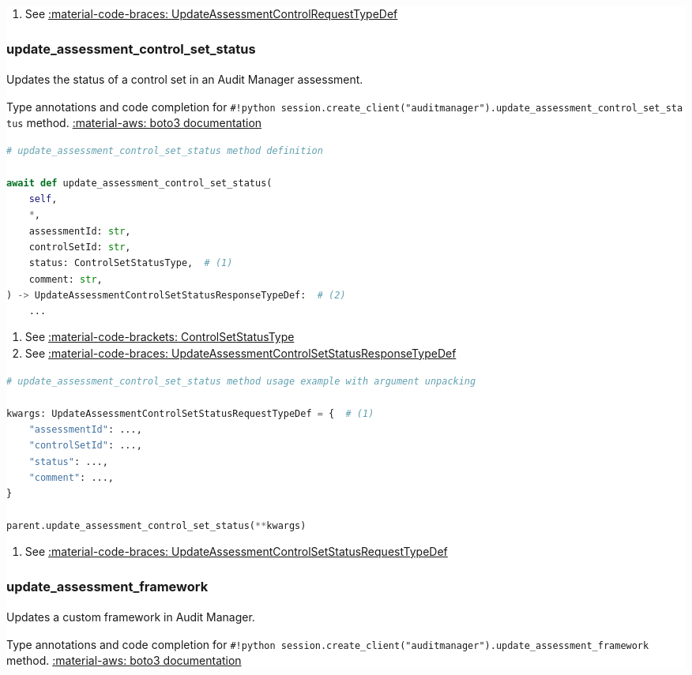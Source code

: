 1. See [:material-code-braces: UpdateAssessmentControlRequestTypeDef](./type_defs.md#updateassessmentcontrolrequesttypedef)

### update\_assessment\_control\_set\_status

Updates the status of a control set in an Audit Manager assessment.

Type annotations and code completion for `#!python session.create_client("auditmanager").update_assessment_control_set_status` method.
[:material-aws: boto3 documentation](https://boto3.amazonaws.com/v1/documentation/api/latest/reference/services/auditmanager/client/update_assessment_control_set_status.html)

```python
# update_assessment_control_set_status method definition

await def update_assessment_control_set_status(
    self,
    *,
    assessmentId: str,
    controlSetId: str,
    status: ControlSetStatusType,  # (1)
    comment: str,
) -> UpdateAssessmentControlSetStatusResponseTypeDef:  # (2)
    ...
```

1. See [:material-code-brackets: ControlSetStatusType](./literals.md#controlsetstatustype)
2. See [:material-code-braces: UpdateAssessmentControlSetStatusResponseTypeDef](./type_defs.md#updateassessmentcontrolsetstatusresponsetypedef)


```python
# update_assessment_control_set_status method usage example with argument unpacking

kwargs: UpdateAssessmentControlSetStatusRequestTypeDef = {  # (1)
    "assessmentId": ...,
    "controlSetId": ...,
    "status": ...,
    "comment": ...,
}

parent.update_assessment_control_set_status(**kwargs)
```

1. See [:material-code-braces: UpdateAssessmentControlSetStatusRequestTypeDef](./type_defs.md#updateassessmentcontrolsetstatusrequesttypedef)

### update\_assessment\_framework

Updates a custom framework in Audit Manager.

Type annotations and code completion for `#!python session.create_client("auditmanager").update_assessment_framework` method.
[:material-aws: boto3 documentation](https://boto3.amazonaws.com/v1/documentation/api/latest/reference/services/auditmanager/client/update_assessment_framework.html)
